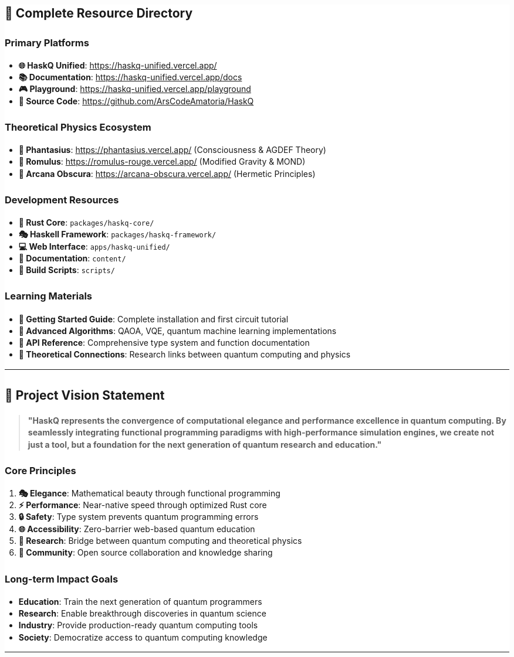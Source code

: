 
## 🔗 **Complete Resource Directory**

### **Primary Platforms**
- **🌐 HaskQ Unified**: https://haskq-unified.vercel.app/
- **📚 Documentation**: https://haskq-unified.vercel.app/docs
- **🎮 Playground**: https://haskq-unified.vercel.app/playground
- **💾 Source Code**: https://github.com/ArsCodeAmatoria/HaskQ

### **Theoretical Physics Ecosystem**
- **🧠 Phantasius**: https://phantasius.vercel.app/ (Consciousness & AGDEF Theory)
- **🌌 Romulus**: https://romulus-rouge.vercel.app/ (Modified Gravity & MOND)
- **🔮 Arcana Obscura**: https://arcana-obscura.vercel.app/ (Hermetic Principles)

### **Development Resources**
- **🦀 Rust Core**: `packages/haskq-core/`
- **🎭 Haskell Framework**: `packages/haskq-framework/`
- **💻 Web Interface**: `apps/haskq-unified/`
- **📖 Documentation**: `content/`
- **🔨 Build Scripts**: `scripts/`

### **Learning Materials**
- **📘 Getting Started Guide**: Complete installation and first circuit tutorial
- **📗 Advanced Algorithms**: QAOA, VQE, quantum machine learning implementations
- **📙 API Reference**: Comprehensive type system and function documentation
- **📕 Theoretical Connections**: Research links between quantum computing and physics

---

## 🎯 **Project Vision Statement**

> **"HaskQ represents the convergence of computational elegance and performance excellence in quantum computing. By seamlessly integrating functional programming paradigms with high-performance simulation engines, we create not just a tool, but a foundation for the next generation of quantum research and education."**

### **Core Principles**

1. **🎭 Elegance**: Mathematical beauty through functional programming
2. **⚡ Performance**: Near-native speed through optimized Rust core
3. **🔒 Safety**: Type system prevents quantum programming errors
4. **🌐 Accessibility**: Zero-barrier web-based quantum education
5. **🔬 Research**: Bridge between quantum computing and theoretical physics
6. **🤝 Community**: Open source collaboration and knowledge sharing

### **Long-term Impact Goals**

- **Education**: Train the next generation of quantum programmers
- **Research**: Enable breakthrough discoveries in quantum science
- **Industry**: Provide production-ready quantum computing tools
- **Society**: Democratize access to quantum computing knowledge

---